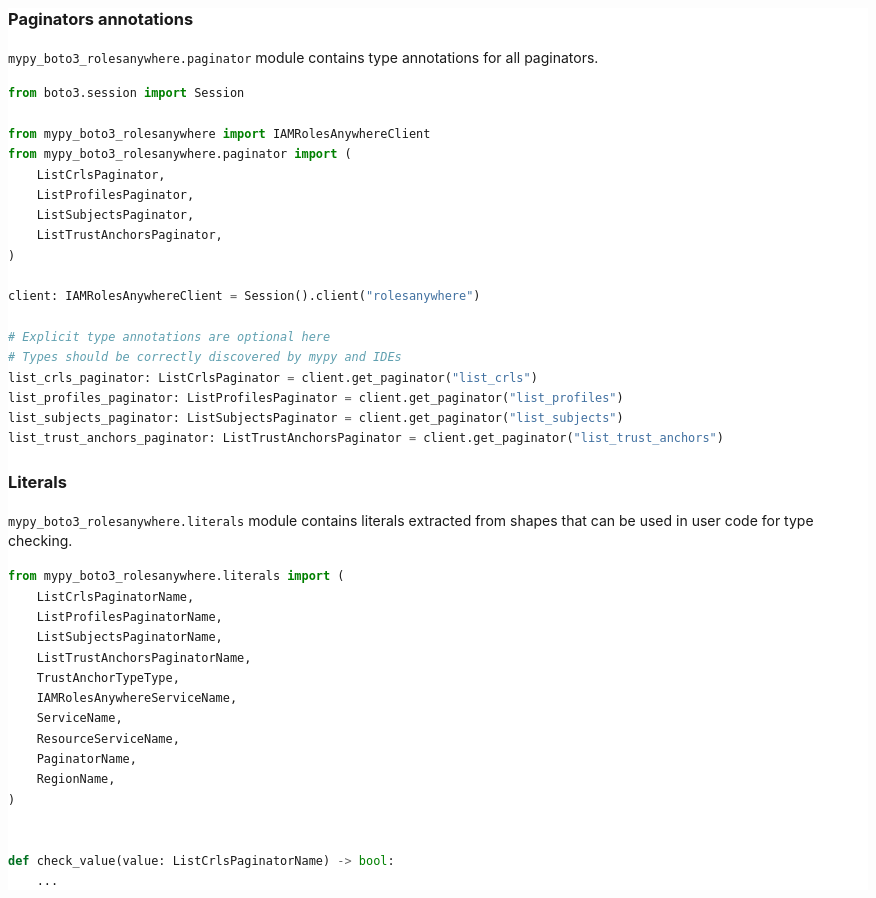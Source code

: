 <a id="paginators-annotations"></a>

### Paginators annotations

`mypy_boto3_rolesanywhere.paginator` module contains type annotations for all
paginators.

```python
from boto3.session import Session

from mypy_boto3_rolesanywhere import IAMRolesAnywhereClient
from mypy_boto3_rolesanywhere.paginator import (
    ListCrlsPaginator,
    ListProfilesPaginator,
    ListSubjectsPaginator,
    ListTrustAnchorsPaginator,
)

client: IAMRolesAnywhereClient = Session().client("rolesanywhere")

# Explicit type annotations are optional here
# Types should be correctly discovered by mypy and IDEs
list_crls_paginator: ListCrlsPaginator = client.get_paginator("list_crls")
list_profiles_paginator: ListProfilesPaginator = client.get_paginator("list_profiles")
list_subjects_paginator: ListSubjectsPaginator = client.get_paginator("list_subjects")
list_trust_anchors_paginator: ListTrustAnchorsPaginator = client.get_paginator("list_trust_anchors")
```

<a id="literals"></a>

### Literals

`mypy_boto3_rolesanywhere.literals` module contains literals extracted from
shapes that can be used in user code for type checking.

```python
from mypy_boto3_rolesanywhere.literals import (
    ListCrlsPaginatorName,
    ListProfilesPaginatorName,
    ListSubjectsPaginatorName,
    ListTrustAnchorsPaginatorName,
    TrustAnchorTypeType,
    IAMRolesAnywhereServiceName,
    ServiceName,
    ResourceServiceName,
    PaginatorName,
    RegionName,
)


def check_value(value: ListCrlsPaginatorName) -> bool:
    ...
```
